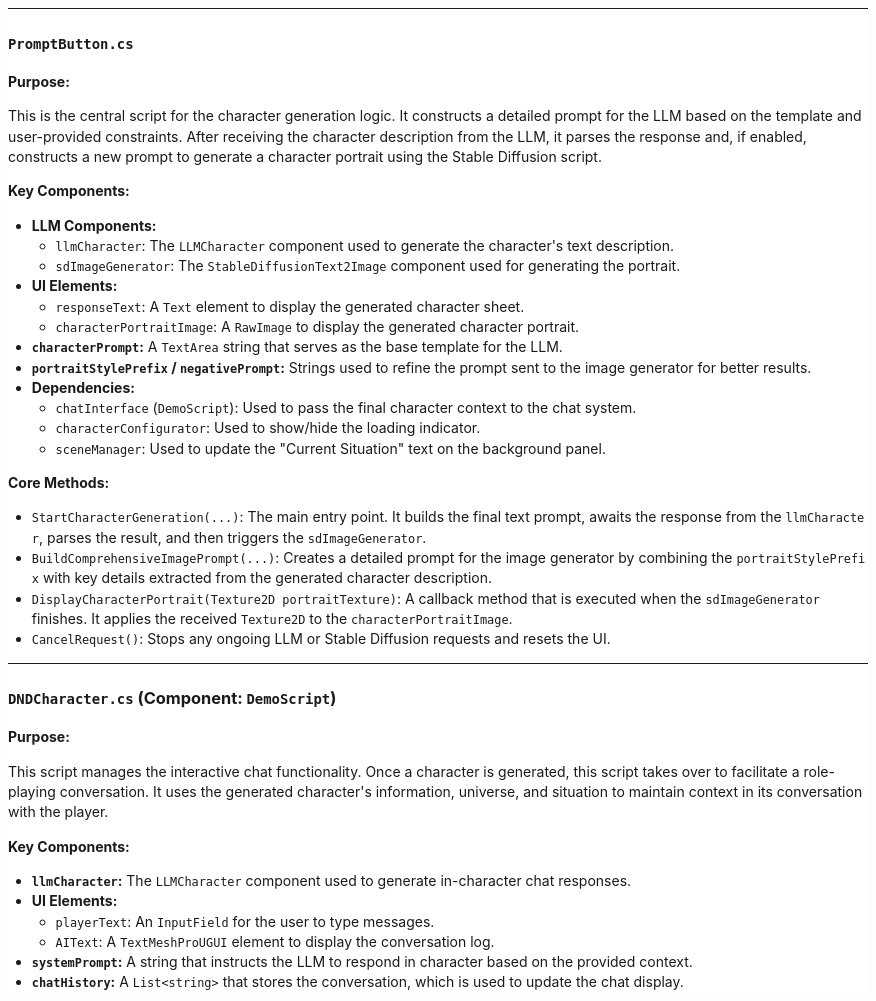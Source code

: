 
---


### `PromptButton.cs`

**Purpose:**

This is the central script for the character generation logic. It constructs a detailed prompt for the LLM based on the template and user-provided constraints. After receiving the character description from the LLM, it parses the response and, if enabled, constructs a new prompt to generate a character portrait using the Stable Diffusion script.


**Key Components:**
- **LLM Components:**
    - `llmCharacter`: The `LLMCharacter` component used to generate the character's text description.
    - `sdImageGenerator`: The `StableDiffusionText2Image` component used for generating the portrait.
- **UI Elements:**
    - `responseText`: A `Text` element to display the generated character sheet.
    - `characterPortraitImage`: A `RawImage` to display the generated character portrait.
- **`characterPrompt`:** A `TextArea` string that serves as the base template for the LLM.
- **`portraitStylePrefix` / `negativePrompt`:** Strings used to refine the prompt sent to the image generator for better results.
- **Dependencies:**
    - `chatInterface` (`DemoScript`): Used to pass the final character context to the chat system.
    - `characterConfigurator`: Used to show/hide the loading indicator.
    - `sceneManager`: Used to update the "Current Situation" text on the background panel.


**Core Methods:**
- `StartCharacterGeneration(...)`: The main entry point. It builds the final text prompt, awaits the response from the `llmCharacter`, parses the result, and then triggers the `sdImageGenerator`.
- `BuildComprehensiveImagePrompt(...)`: Creates a detailed prompt for the image generator by combining the `portraitStylePrefix` with key details extracted from the generated character description.
- `DisplayCharacterPortrait(Texture2D portraitTexture)`: A callback method that is executed when the `sdImageGenerator` finishes. It applies the received `Texture2D` to the `characterPortraitImage`.
- `CancelRequest()`: Stops any ongoing LLM or Stable Diffusion requests and resets the UI.


---


### `DNDCharacter.cs` (Component: `DemoScript`)

**Purpose:**

This script manages the interactive chat functionality. Once a character is generated, this script takes over to facilitate a role-playing conversation. It uses the generated character's information, universe, and situation to maintain context in its conversation with the player.


**Key Components:**
- **`llmCharacter`:** The `LLMCharacter` component used to generate in-character chat responses.
- **UI Elements:**
    - `playerText`: An `InputField` for the user to type messages.
    - `AIText`: A `TextMeshProUGUI` element to display the conversation log.
- **`systemPrompt`:** A string that instructs the LLM to respond in character based on the provided context.
- **`chatHistory`:** A `List<string>` that stores the conversation, which is used to update the chat display.
